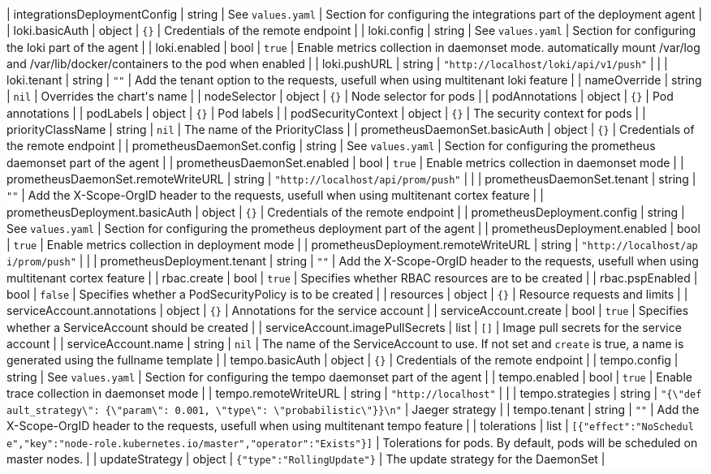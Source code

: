 | integrationsDeploymentConfig | string | See `values.yaml` | Section for configuring the integrations part of the deployment agent |
| loki.basicAuth | object | `{}` | Credentials of the remote endpoint |
| loki.config | string | See `values.yaml` | Section for configuring the loki part of the agent |
| loki.enabled | bool | `true` | Enable metrics collection in daemonset mode. automatically mount /var/log and /var/lib/docker/containers to the pod when enabled |
| loki.pushURL | string | `"http://localhost/loki/api/v1/push"` |  |
| loki.tenant | string | `""` | Add the tenant option to the requests, usefull when using multitenant loki feature |
| nameOverride | string | `nil` | Overrides the chart's name |
| nodeSelector | object | `{}` | Node selector for pods |
| podAnnotations | object | `{}` | Pod annotations |
| podLabels | object | `{}` | Pod labels |
| podSecurityContext | object | `{}` | The security context for pods |
| priorityClassName | string | `nil` | The name of the PriorityClass |
| prometheusDaemonSet.basicAuth | object | `{}` | Credentials of the remote endpoint |
| prometheusDaemonSet.config | string | See `values.yaml` | Section for configuring the prometheus daemonset part of the agent |
| prometheusDaemonSet.enabled | bool | `true` | Enable metrics collection in daemonset mode |
| prometheusDaemonSet.remoteWriteURL | string | `"http://localhost/api/prom/push"` |  |
| prometheusDaemonSet.tenant | string | `""` | Add the X-Scope-OrgID header to the requests, usefull when using multitenant cortex feature |
| prometheusDeployment.basicAuth | object | `{}` | Credentials of the remote endpoint |
| prometheusDeployment.config | string | See `values.yaml` | Section for configuring the prometheus deployment part of the agent |
| prometheusDeployment.enabled | bool | `true` | Enable metrics collection in deployment mode |
| prometheusDeployment.remoteWriteURL | string | `"http://localhost/api/prom/push"` |  |
| prometheusDeployment.tenant | string | `""` | Add the X-Scope-OrgID header to the requests, usefull when using multitenant cortex feature |
| rbac.create | bool | `true` | Specifies whether RBAC resources are to be created |
| rbac.pspEnabled | bool | `false` | Specifies whether a PodSecurityPolicy is to be created |
| resources | object | `{}` | Resource requests and limits |
| serviceAccount.annotations | object | `{}` | Annotations for the service account |
| serviceAccount.create | bool | `true` | Specifies whether a ServiceAccount should be created |
| serviceAccount.imagePullSecrets | list | `[]` | Image pull secrets for the service account |
| serviceAccount.name | string | `nil` | The name of the ServiceAccount to use. If not set and `create` is true, a name is generated using the fullname template |
| tempo.basicAuth | object | `{}` | Credentials of the remote endpoint |
| tempo.config | string | See `values.yaml` | Section for configuring the tempo daemonset part of the agent |
| tempo.enabled | bool | `true` | Enable trace collection in daemonset mode |
| tempo.remoteWriteURL | string | `"http://localhost"` |  |
| tempo.strategies | string | `"{\"default_strategy\": {\"param\": 0.001, \"type\": \"probabilistic\"}}\n"` | Jaeger strategy |
| tempo.tenant | string | `""` | Add the X-Scope-OrgID header to the requests, usefull when using multitenant tempo feature |
| tolerations | list | `[{"effect":"NoSchedule","key":"node-role.kubernetes.io/master","operator":"Exists"}]` | Tolerations for pods. By default, pods will be scheduled on master nodes. |
| updateStrategy | object | `{"type":"RollingUpdate"}` | The update strategy for the DaemonSet |
